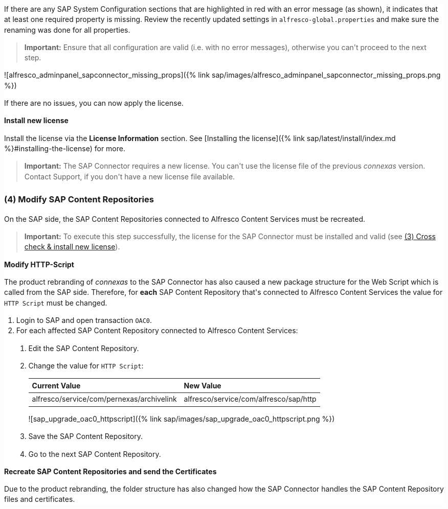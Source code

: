 If there are any SAP System Configuration sections that are highlighted in red with an error message (as shown), 
it indicates that at least one required property is missing. Review the recently updated settings in `alfresco-global.properties` 
and make sure the renaming was done for all properties.

>**Important:** Ensure that all configuration are valid (i.e. with no error messages), otherwise you can't proceed to the next step.

![alfresco_adminpanel_sapconnector_missing_props]({% link sap/images/alfresco_adminpanel_sapconnector_missing_props.png %})

If there are no issues, you can now apply the license.

**Install new license**

Install the license via the **License Information** section. See [Installing the license]({% link sap/latest/install/index.md %}#installing-the-license) for more.

>**Important:** The SAP Connector requires a new license. You can't use the license file of the previous *connexas* version. Contact Support, if you don't have a new license file available.

### (4) Modify SAP Content Repositories

On the SAP side, the SAP Content Repositories connected to Alfresco Content Services must be recreated.

>**Important:** To execute this step successfully, the license for the SAP Connector must be installed and valid (see [(3) Cross check & install new license](#crosscheckinstallnewlic)).

**Modify HTTP-Script**

The product rebranding of *connexas* to the SAP Connector has also caused a new package structure for the 
Web Script which is called from the SAP side. Therefore, for **each** SAP Content Repository that's connected to 
Alfresco Content Services the value for `HTTP Script` must be changed.

1.  Login to SAP and open transaction `OAC0`.
2.  For each affected SAP Content Repository connected to Alfresco Content Services:
    1.  Edit the SAP Content Repository.
    2.  Change the value for `HTTP Script`:

        |Current Value|New Value|
        |-------------|---------|
        |alfresco/service/com/pernexas/archivelink|alfresco/service/com/alfresco/sap/http|

        ![sap_upgrade_oac0_httpscript]({% link sap/images/sap_upgrade_oac0_httpscript.png %})

    3.  Save the SAP Content Repository.
    4.  Go to the next SAP Content Repository.

**Recreate SAP Content Repositories and send the Certificates**

Due to the product rebranding, the folder structure has also changed how the SAP Connector handles the 
SAP Content Repository files and certificates.
